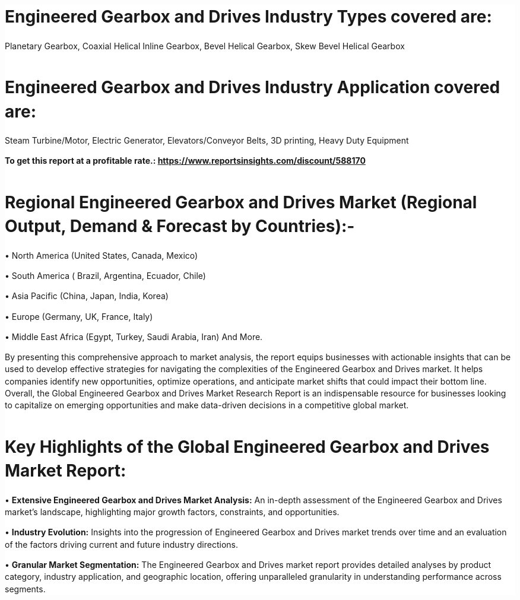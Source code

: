 </tr>
</table>

# <strong>Engineered Gearbox and Drives Industry Types covered are:</strong>

Planetary Gearbox, Coaxial Helical Inline Gearbox, Bevel Helical Gearbox, Skew Bevel Helical Gearbox

# <strong>Engineered Gearbox and Drives Industry Application covered are:</strong>

Steam Turbine/Motor, Electric Generator, Elevators/Conveyor Belts, 3D printing, Heavy Duty Equipment

<strong>To get this report at a profitable rate.: <a href=https://www.reportsinsights.com/discount/588170>https://www.reportsinsights.com/discount/588170</a></strong></font>

# <strong>Regional Engineered Gearbox and Drives Market (Regional Output, Demand &amp; Forecast by Countries):-</strong>

• North America (United States, Canada, Mexico)

• South America ( Brazil, Argentina, Ecuador, Chile)

• Asia Pacific (China, Japan, India, Korea)

• Europe (Germany, UK, France, Italy)

• Middle East Africa (Egypt, Turkey, Saudi Arabia, Iran) And More.

By presenting this comprehensive approach to market analysis, the report equips businesses with actionable insights that can be used to develop effective strategies for navigating the complexities of the Engineered Gearbox and Drives market. It helps companies identify new opportunities, optimize operations, and anticipate market shifts that could impact their bottom line. Overall, the Global Engineered Gearbox and Drives Market Research Report is an indispensable resource for businesses looking to capitalize on emerging opportunities and make data-driven decisions in a competitive global market.

# <strong>Key Highlights of the Global Engineered Gearbox and Drives Market Report:</strong>

• <strong>Extensive Engineered Gearbox and Drives Market Analysis:</strong> An in-depth assessment of the Engineered Gearbox and Drives market’s landscape, highlighting major growth factors, constraints, and opportunities.

• <strong>Industry Evolution:</strong> Insights into the progression of Engineered Gearbox and Drives market trends over time and an evaluation of the factors driving current and future industry directions.

• <strong>Granular Market Segmentation:</strong> The Engineered Gearbox and Drives market report provides detailed analyses by product category, industry application, and geographic location, offering unparalleled granularity in understanding performance across segments.
